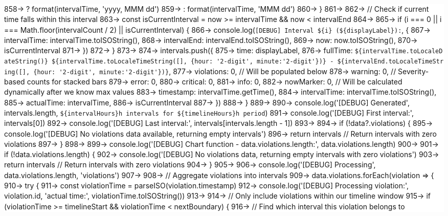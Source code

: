    858→          ? format(intervalTime, 'yyyy, MMM dd')
   859→          : format(intervalTime, 'MMM dd')
   860→      }
   861→
   862→      // Check if current time falls within this interval
   863→      const isCurrentInterval = now >= intervalTime && now < intervalEnd
   864→
   865→      if (i === 0 || i === Math.floor(intervalCount / 2) || isCurrentInterval) {
   866→        console.log(`[DEBUG] Interval ${i} (${displayLabel}):`, {
   867→          intervalTime: intervalTime.toISOString(),
   868→          intervalEnd: intervalEnd.toISOString(),
   869→          now: now.toISOString(),
   870→          isCurrentInterval
   871→        })
   872→      }
   873→
   874→      intervals.push({
   875→        time: displayLabel,
   876→        fullTime: `${intervalTime.toLocaleDateString()} ${intervalTime.toLocaleTimeString([], {hour: '2-digit', minute:'2-digit'})} - ${intervalEnd.toLocaleTimeString([], {hour: '2-digit', minute:'2-digit'})}`,
   877→        violations: 0, // Will be populated below
   878→        warning: 0,    // Severity-based counts for stacked bars
   879→        error: 0,
   880→        critical: 0,
   881→        info: 0,
   882→        nowMarker: 0, // Will be calculated dynamically after we know max values
   883→        timestamp: intervalTime.getTime(),
   884→        intervalTime: intervalTime.toISOString(),
   885→        actualTime: intervalTime,
   886→        isCurrentInterval
   887→      })
   888→    }
   889→
   890→    console.log('[DEBUG] Generated', intervals.length, `${intervalHours}h intervals for ${timelineHours}h period`)
   891→    console.log('[DEBUG] First interval:', intervals[0])
   892→    console.log('[DEBUG] Last interval:', intervals[intervals.length - 1])
   893→
   894→    if (!data?.violations) {
   895→      console.log('[DEBUG] No violations data available, returning empty intervals')
   896→      return intervals // Return intervals with zero violations
   897→    }
   898→
   899→    console.log('[DEBUG] Chart function - data.violations.length:', data.violations.length)
   900→
   901→    if (!data.violations.length) {
   902→      console.log('[DEBUG] No violations data, returning empty intervals with zero violations')
   903→      return intervals // Return intervals with zero violations
   904→    }
   905→
   906→    console.log('[DEBUG] Processing', data.violations.length, 'violations')
   907→
   908→    // Aggregate violations into intervals
   909→    data.violations.forEach(violation => {
   910→      try {
   911→        const violationTime = parseISO(violation.timestamp)
   912→        console.log('[DEBUG] Processing violation:', violation.id, 'actual time:', violationTime.toISOString())
   913→
   914→        // Only include violations within our timeline window
   915→        if (violationTime >= timelineStart && violationTime < nextBoundary) {
   916→          // Find which interval this violation belongs to